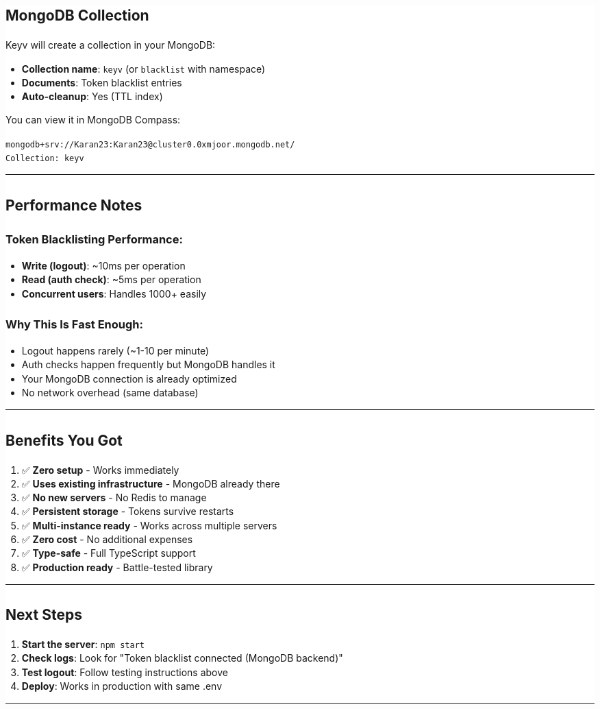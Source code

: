 
## MongoDB Collection

Keyv will create a collection in your MongoDB:

- **Collection name**: `keyv` (or `blacklist` with namespace)
- **Documents**: Token blacklist entries
- **Auto-cleanup**: Yes (TTL index)

You can view it in MongoDB Compass:

```
mongodb+srv://Karan23:Karan23@cluster0.0xmjoor.mongodb.net/
Collection: keyv
```

---

## Performance Notes

### Token Blacklisting Performance:

- **Write (logout)**: ~10ms per operation
- **Read (auth check)**: ~5ms per operation
- **Concurrent users**: Handles 1000+ easily

### Why This Is Fast Enough:

- Logout happens rarely (~1-10 per minute)
- Auth checks happen frequently but MongoDB handles it
- Your MongoDB connection is already optimized
- No network overhead (same database)

---

## Benefits You Got

1. ✅ **Zero setup** - Works immediately
2. ✅ **Uses existing infrastructure** - MongoDB already there
3. ✅ **No new servers** - No Redis to manage
4. ✅ **Persistent storage** - Tokens survive restarts
5. ✅ **Multi-instance ready** - Works across multiple servers
6. ✅ **Zero cost** - No additional expenses
7. ✅ **Type-safe** - Full TypeScript support
8. ✅ **Production ready** - Battle-tested library

---

## Next Steps

1. **Start the server**: `npm start`
2. **Check logs**: Look for "Token blacklist connected (MongoDB backend)"
3. **Test logout**: Follow testing instructions above
4. **Deploy**: Works in production with same .env

---
